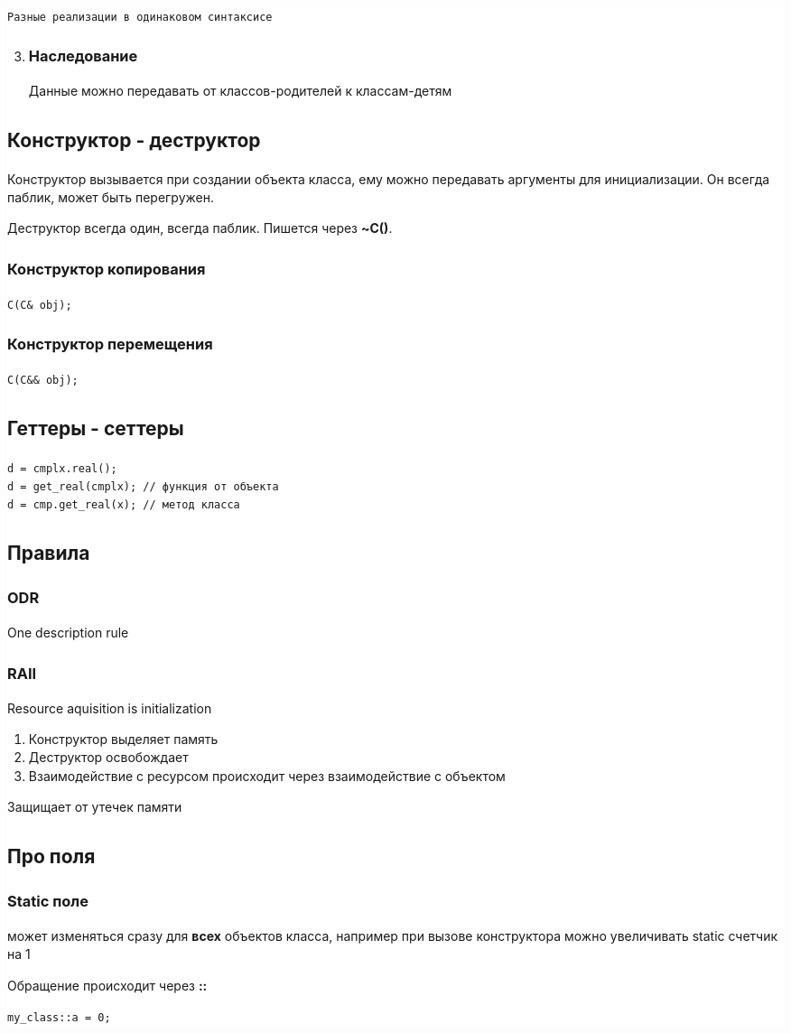	Разные реализации в одинаковом синтаксисе

3. ### Наследование

	Данные можно передавать от классов-родителей к классам-детям

## Конструктор - деструктор

Конструктор вызывается при создании объекта класса, ему можно передавать аргументы для инициализации. Он всегда паблик, может быть перегружен.

Деструктор всегда один, всегда паблик. Пишется через **~C()**.

### Конструктор копирования

	C(C& obj);

### Конструктор перемещения

	C(C&& obj);

## Геттеры - сеттеры

	d = cmplx.real();
	d = get_real(cmplx); // функция от объекта
	d = cmp.get_real(x); // метод класса

## Правила

### ODR

One description rule

### RAII

Resource aquisition is initialization

1. Конструктор выделяет память
2. Деструктор освобождает
3. Взаимодействие с ресурсом происходит через взаимодействие с объектом

Защищает от утечек памяти

## Про поля

### Static поле

может изменяться сразу для **всех** объектов класса, например при вызове конструктора можно увеличивать static счетчик на 1

Обращение происходит через **::**

	my_class::a = 0;
